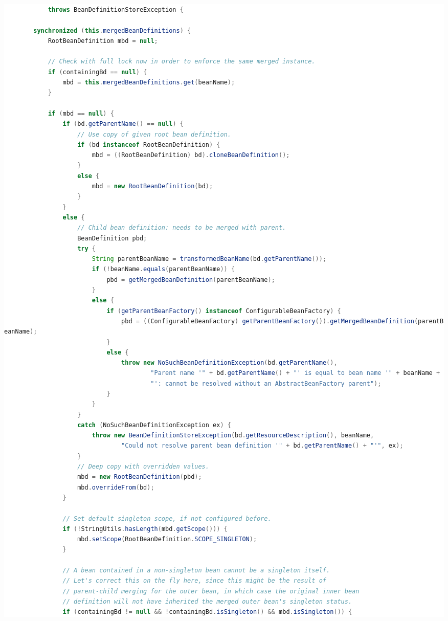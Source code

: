 ```java
			throws BeanDefinitionStoreException {

		synchronized (this.mergedBeanDefinitions) {
			RootBeanDefinition mbd = null;

			// Check with full lock now in order to enforce the same merged instance.
			if (containingBd == null) {
				mbd = this.mergedBeanDefinitions.get(beanName);
			}

			if (mbd == null) {
				if (bd.getParentName() == null) {
					// Use copy of given root bean definition.
					if (bd instanceof RootBeanDefinition) {
						mbd = ((RootBeanDefinition) bd).cloneBeanDefinition();
					}
					else {
						mbd = new RootBeanDefinition(bd);
					}
				}
				else {
					// Child bean definition: needs to be merged with parent.
					BeanDefinition pbd;
					try {
						String parentBeanName = transformedBeanName(bd.getParentName());
						if (!beanName.equals(parentBeanName)) {
							pbd = getMergedBeanDefinition(parentBeanName);
						}
						else {
							if (getParentBeanFactory() instanceof ConfigurableBeanFactory) {
								pbd = ((ConfigurableBeanFactory) getParentBeanFactory()).getMergedBeanDefinition(parentBeanName);
							}
							else {
								throw new NoSuchBeanDefinitionException(bd.getParentName(),
										"Parent name '" + bd.getParentName() + "' is equal to bean name '" + beanName +
										"': cannot be resolved without an AbstractBeanFactory parent");
							}
						}
					}
					catch (NoSuchBeanDefinitionException ex) {
						throw new BeanDefinitionStoreException(bd.getResourceDescription(), beanName,
								"Could not resolve parent bean definition '" + bd.getParentName() + "'", ex);
					}
					// Deep copy with overridden values.
					mbd = new RootBeanDefinition(pbd);
					mbd.overrideFrom(bd);
				}

				// Set default singleton scope, if not configured before.
				if (!StringUtils.hasLength(mbd.getScope())) {
					mbd.setScope(RootBeanDefinition.SCOPE_SINGLETON);
				}

				// A bean contained in a non-singleton bean cannot be a singleton itself.
				// Let's correct this on the fly here, since this might be the result of
				// parent-child merging for the outer bean, in which case the original inner bean
				// definition will not have inherited the merged outer bean's singleton status.
				if (containingBd != null && !containingBd.isSingleton() && mbd.isSingleton()) {
```